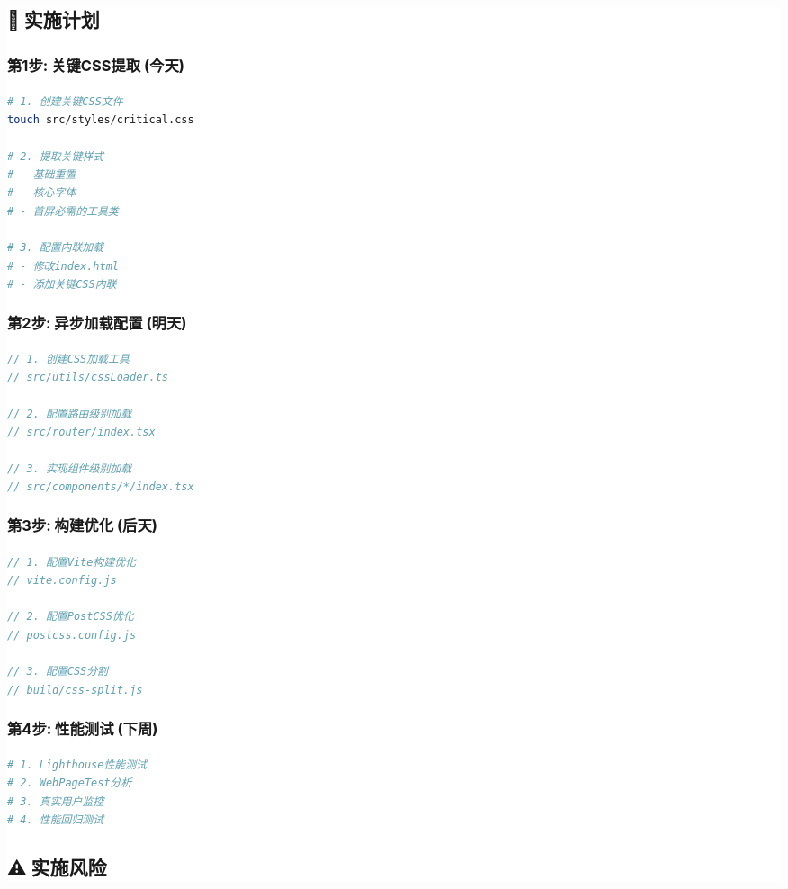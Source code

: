 ## 🚀 实施计划

### 第1步: 关键CSS提取 (今天)
```bash
# 1. 创建关键CSS文件
touch src/styles/critical.css

# 2. 提取关键样式
# - 基础重置
# - 核心字体
# - 首屏必需的工具类

# 3. 配置内联加载
# - 修改index.html
# - 添加关键CSS内联
```

### 第2步: 异步加载配置 (明天)
```typescript
// 1. 创建CSS加载工具
// src/utils/cssLoader.ts

// 2. 配置路由级别加载
// src/router/index.tsx

// 3. 实现组件级别加载
// src/components/*/index.tsx
```

### 第3步: 构建优化 (后天)
```javascript
// 1. 配置Vite构建优化
// vite.config.js

// 2. 配置PostCSS优化
// postcss.config.js

// 3. 配置CSS分割
// build/css-split.js
```

### 第4步: 性能测试 (下周)
```bash
# 1. Lighthouse性能测试
# 2. WebPageTest分析
# 3. 真实用户监控
# 4. 性能回归测试
```

## ⚠️ 实施风险
